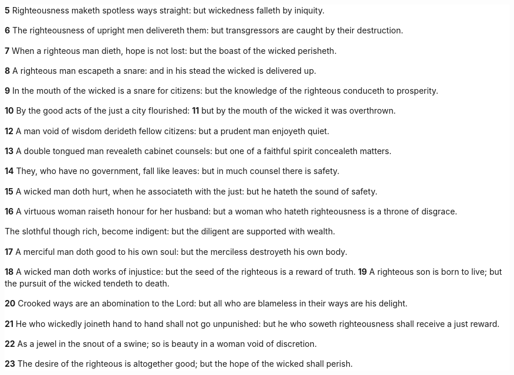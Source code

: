  **5** Righteousness
maketh spotless ways straight: but wickedness falleth by iniquity.

 **6** The
righteousness of upright men delivereth them: but transgressors are caught by
their destruction.

 **7** When a righteous man dieth, hope is not lost: but
the boast of the wicked perisheth.

 **8** A righteous man escapeth a snare:
and in his stead the wicked is delivered up.

 **9** In the mouth of the wicked
is a snare for citizens: but the knowledge of the righteous conduceth to
prosperity.

 **10** By the good acts of the just a city flourished: **11** but
by the mouth of the wicked it was overthrown.

 **12** A man void of wisdom
derideth fellow citizens: but a prudent man enjoyeth quiet.

 **13** A double
tongued man revealeth cabinet counsels: but one of a faithful spirit concealeth
matters.

 **14** They, who have no government, fall like leaves: but in much
counsel there is safety.

 **15** A wicked man doth hurt, when he associateth
with the just: but he hateth the sound of safety.

 **16** A virtuous woman
raiseth honour for her husband: but a woman who hateth righteousness is a
throne of disgrace.

The slothful though rich, become indigent: but the
diligent are supported with wealth.

 **17** A merciful man doth good to his
own soul: but the merciless destroyeth his own body.

 **18** A wicked man doth
works of injustice: but the seed of the righteous is a reward of truth.
**19** A righteous son is born to live; but the pursuit of the wicked tendeth
to death.

 **20** Crooked ways are an abomination to the Lord: but all who are
blameless in their ways are his delight.

 **21** He who wickedly joineth hand
to hand shall not go unpunished: but he who soweth righteousness shall receive
a just reward.

 **22** As a jewel in the snout of a swine; so is beauty in a
woman void of discretion.

 **23** The desire of the righteous is altogether
good; but the hope of the wicked shall perish.
